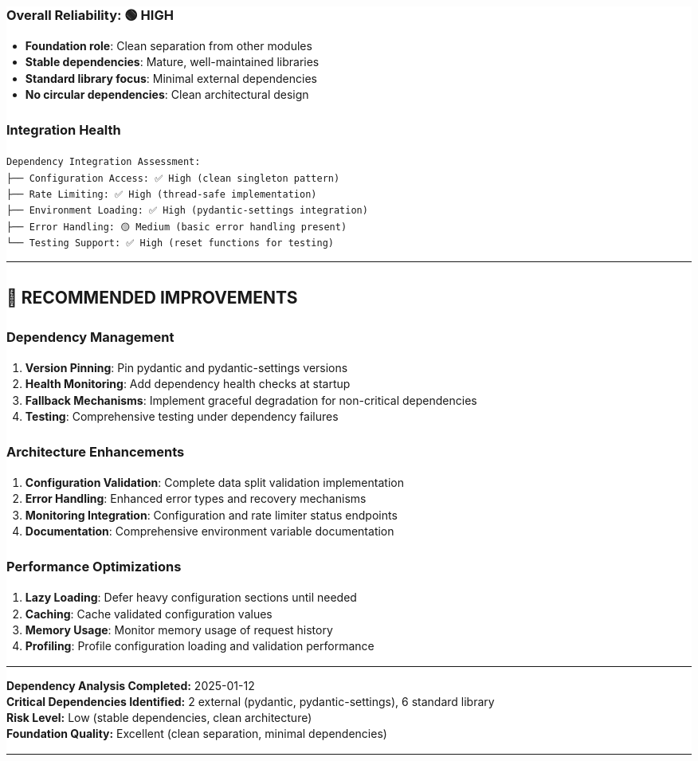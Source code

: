 ### Overall Reliability: 🟢 **HIGH**
- **Foundation role**: Clean separation from other modules
- **Stable dependencies**: Mature, well-maintained libraries
- **Standard library focus**: Minimal external dependencies
- **No circular dependencies**: Clean architectural design

### Integration Health
```
Dependency Integration Assessment:
├── Configuration Access: ✅ High (clean singleton pattern)
├── Rate Limiting: ✅ High (thread-safe implementation)
├── Environment Loading: ✅ High (pydantic-settings integration)
├── Error Handling: 🟡 Medium (basic error handling present)
└── Testing Support: ✅ High (reset functions for testing)
```

---

## 🔧 RECOMMENDED IMPROVEMENTS

### Dependency Management
1. **Version Pinning**: Pin pydantic and pydantic-settings versions
2. **Health Monitoring**: Add dependency health checks at startup
3. **Fallback Mechanisms**: Implement graceful degradation for non-critical dependencies
4. **Testing**: Comprehensive testing under dependency failures

### Architecture Enhancements
1. **Configuration Validation**: Complete data split validation implementation
2. **Error Handling**: Enhanced error types and recovery mechanisms
3. **Monitoring Integration**: Configuration and rate limiter status endpoints
4. **Documentation**: Comprehensive environment variable documentation

### Performance Optimizations
1. **Lazy Loading**: Defer heavy configuration sections until needed
2. **Caching**: Cache validated configuration values
3. **Memory Usage**: Monitor memory usage of request history
4. **Profiling**: Profile configuration loading and validation performance

---

**Dependency Analysis Completed:** 2025-01-12  
**Critical Dependencies Identified:** 2 external (pydantic, pydantic-settings), 6 standard library  
**Risk Level:** Low (stable dependencies, clean architecture)  
**Foundation Quality:** Excellent (clean separation, minimal dependencies)

---